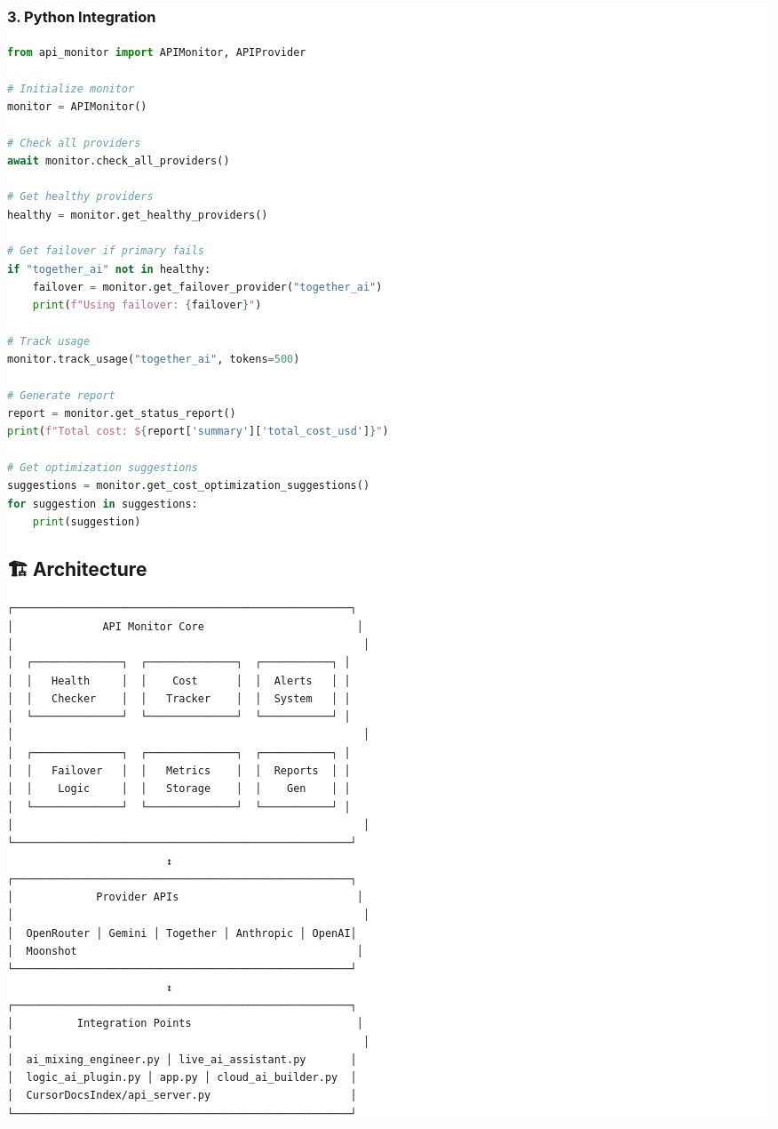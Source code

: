 ### 3. Python Integration
```python
from api_monitor import APIMonitor, APIProvider

# Initialize monitor
monitor = APIMonitor()

# Check all providers
await monitor.check_all_providers()

# Get healthy providers
healthy = monitor.get_healthy_providers()

# Get failover if primary fails
if "together_ai" not in healthy:
    failover = monitor.get_failover_provider("together_ai")
    print(f"Using failover: {failover}")

# Track usage
monitor.track_usage("together_ai", tokens=500)

# Generate report
report = monitor.get_status_report()
print(f"Total cost: ${report['summary']['total_cost_usd']}")

# Get optimization suggestions
suggestions = monitor.get_cost_optimization_suggestions()
for suggestion in suggestions:
    print(suggestion)
```

## 🏗️ Architecture

```
┌─────────────────────────────────────────────────────┐
│              API Monitor Core                        │
│                                                       │
│  ┌──────────────┐  ┌──────────────┐  ┌───────────┐ │
│  │   Health     │  │    Cost      │  │  Alerts   │ │
│  │   Checker    │  │   Tracker    │  │  System   │ │
│  └──────────────┘  └──────────────┘  └───────────┘ │
│                                                       │
│  ┌──────────────┐  ┌──────────────┐  ┌───────────┐ │
│  │   Failover   │  │   Metrics    │  │  Reports  │ │
│  │    Logic     │  │   Storage    │  │    Gen    │ │
│  └──────────────┘  └──────────────┘  └───────────┘ │
│                                                       │
└─────────────────────────────────────────────────────┘
                         ↕
┌─────────────────────────────────────────────────────┐
│             Provider APIs                            │
│                                                       │
│  OpenRouter │ Gemini │ Together │ Anthropic │ OpenAI│
│  Moonshot                                            │
└─────────────────────────────────────────────────────┘
                         ↕
┌─────────────────────────────────────────────────────┐
│          Integration Points                          │
│                                                       │
│  ai_mixing_engineer.py │ live_ai_assistant.py       │
│  logic_ai_plugin.py │ app.py │ cloud_ai_builder.py  │
│  CursorDocsIndex/api_server.py                      │
└─────────────────────────────────────────────────────┘
```